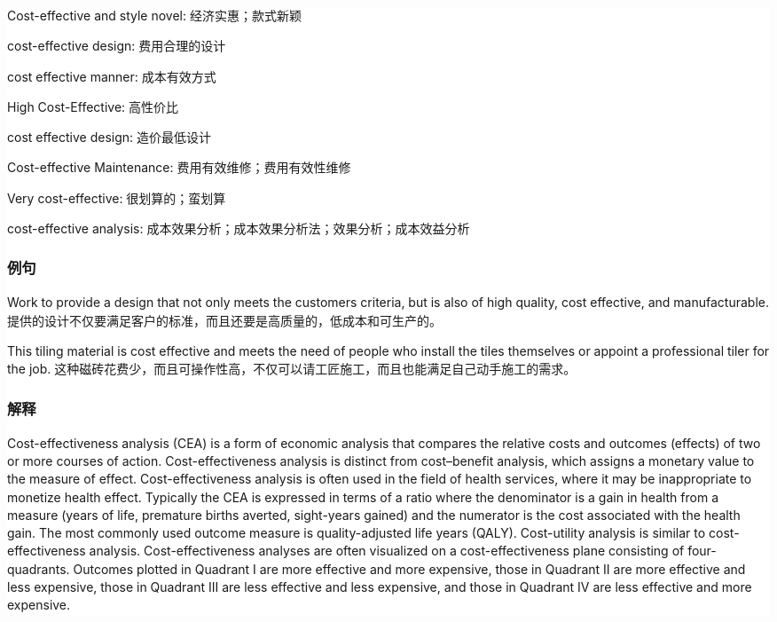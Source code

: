 Cost-effective and style novel: 经济实惠；款式新颖

cost-effective design: 费用合理的设计

cost effective manner: 成本有效方式

High Cost-Effective: 高性价比

cost effective design: 造价最低设计

Cost-effective Maintenance: 费用有效维修；费用有效性维修

Very cost-effective: 很划算的；蛮划算

cost-effective analysis: 成本效果分析；成本效果分析法；效果分析；成本效益分析

### 例句
Work to provide a design that not only meets the customers criteria, but is also of high quality, cost effective, and manufacturable.
提供的设计不仅要满足客户的标准，而且还要是高质量的，低成本和可生产的。

This tiling material is cost effective and meets the need of people who install the tiles themselves or appoint a professional tiler for the job.
这种磁砖花费少，而且可操作性高，不仅可以请工匠施工，而且也能满足自己动手施工的需求。

### 解释
Cost-effectiveness analysis (CEA) is a form of economic analysis that compares the relative costs and outcomes (effects) of two or more courses of action. Cost-effectiveness analysis is distinct from cost–benefit analysis, which assigns a monetary value to the measure of effect. Cost-effectiveness analysis is often used in the field of health services, where it may be inappropriate to monetize health effect. Typically the CEA is expressed in terms of a ratio where the denominator is a gain in health from a measure (years of life, premature births averted, sight-years gained) and the numerator is the cost associated with the health gain. The most commonly used outcome measure is quality-adjusted life years (QALY). Cost-utility analysis is similar to cost-effectiveness analysis. Cost-effectiveness analyses are often visualized on a cost-effectiveness plane consisting of four-quadrants. Outcomes plotted in Quadrant I are more effective and more expensive, those in Quadrant II are more effective and less expensive, those in Quadrant III are less effective and less expensive, and those in Quadrant IV are less effective and more expensive.